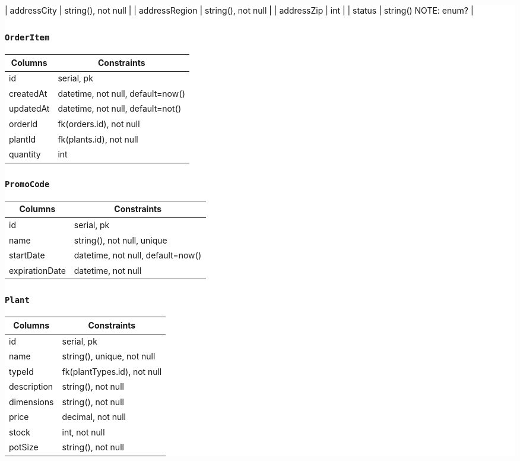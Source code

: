 | addressCity    | string(), not null |
| addressRegion  | string(), not null |
| addressZip     | int |
| status         | string() NOTE: enum? |


### `OrderItem`
| Columns | Constraints |
|---------|-------------|
| id      | serial, pk  |
| createdAt      | datetime, not null, default=now() |
| updatedAt      | datetime, not null, default=not() |
| orderId   | fk(orders.id), not null |
| plantId   | fk(plants.id), not null |
| quantity  | int |

### `PromoCode`
| Columns | Constraints |
|---------|-------------|
| id      | serial, pk  |
| name           | string(), not null, unique |
| startDate      | datetime, not null, default=now() |
| expirationDate | datetime, not null |

### `Plant`
| Columns | Constraints |
|---------|-------------|
| id      | serial, pk  |
| name        | string(), unique, not null |
| typeId      | fk(plantTypes.id), not null |
| description | string(), not null |
| dimensions  | string(), not null |
| price       | decimal, not null |
| stock       | int, not null |
| potSize     | string(), not null |

